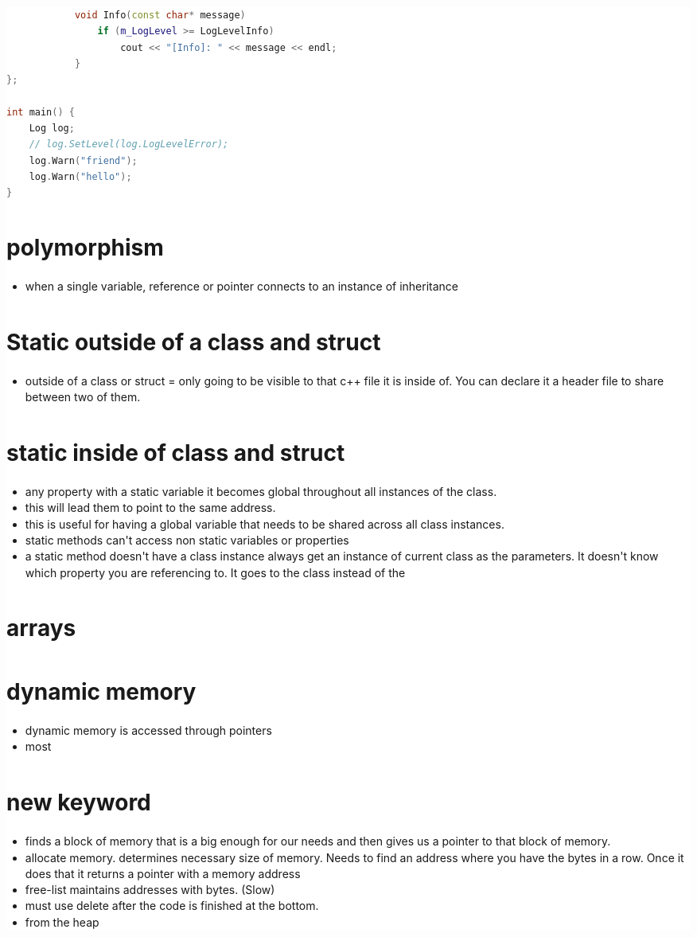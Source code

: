 ```c++
			void Info(const char* message)																																																
				if (m_LogLevel >= LogLevelInfo)																														
					cout << "[Info]: " << message << endl;
			}
};																																																																			

int main() {
	Log log;
	// log.SetLevel(log.LogLevelError);
	log.Warn("friend");
	log.Warn("hello");
}
```

# polymorphism

* when a single variable, reference or pointer connects to an instance of inheritance

# Static outside of a class and struct
* outside of a class or struct = only going to be visible to that c++ file it is inside of. You can declare it a header file to share between two of them.

# static inside of class and struct
* any property with a static variable it becomes global throughout all instances of the class.
* this will lead them to point to the same address.
* this is useful for having a global variable that needs to be shared across all class instances.
* static methods can't access non static variables or properties
* a static method doesn't have a class instance always get an instance of current class as the parameters. It doesn't know which property you are referencing to. It goes to the class instead of the 

# arrays

# dynamic memory
* dynamic memory is accessed through pointers
* most 

# new keyword
* finds a block of memory that is a big enough for our needs and then gives us a pointer to that block of memory.
* allocate memory. determines necessary size of memory. Needs to find an address where you have the bytes in a row. Once it does that it returns a pointer with a memory address
* free-list maintains addresses with bytes. (Slow)
* must use delete after the code is finished at the bottom.
* from the heap
